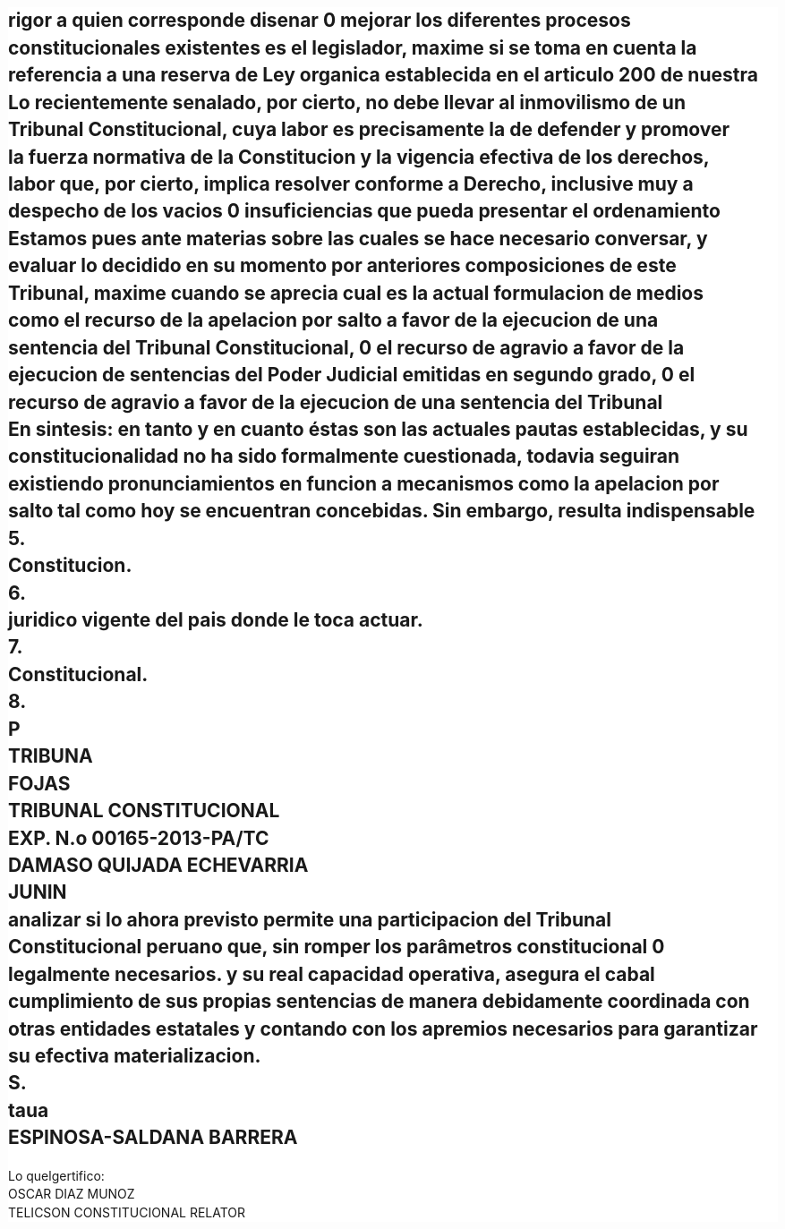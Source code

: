 rigor a quien corresponde disenar 0 mejorar los diferentes procesos  
constitucionales existentes es el legislador, maxime si se toma en cuenta la  
referencia a una reserva de Ley organica establecida en el articulo 200 de nuestra  
Lo recientemente senalado, por cierto, no debe llevar al inmovilismo de un  
Tribunal Constitucional, cuya labor es precisamente la de defender y promover  
la fuerza normativa de la Constitucion y la vigencia efectiva de los derechos,  
labor que, por cierto, implica resolver conforme a Derecho, inclusive muy a  
despecho de los vacios 0 insuficiencias que pueda presentar el ordenamiento  
Estamos pues ante materias sobre las cuales se hace necesario conversar, y  
evaluar lo decidido en su momento por anteriores composiciones de este  
Tribunal, maxime cuando se aprecia cual es la actual formulacion de medios  
como el recurso de la apelacion por salto a favor de la ejecucion de una  
sentencia del Tribunal Constitucional, 0 el recurso de agravio a favor de la  
ejecucion de sentencias del Poder Judicial emitidas en segundo grado, 0 el  
recurso de agravio a favor de la ejecucion de una sentencia del Tribunal  
En sintesis: en tanto y en cuanto éstas son las actuales pautas establecidas, y su  
constitucionalidad no ha sido formalmente cuestionada, todavia seguiran  
existiendo pronunciamientos en funcion a mecanismos como la apelacion por  
salto tal como hoy se encuentran concebidas. Sin embargo, resulta indispensable  
5.  
Constitucion.  
6.  
juridico vigente del pais donde le toca actuar.  
7.  
Constitucional.  
8.  
P  
TRIBUNA  
FOJAS  
TRIBUNAL CONSTITUCIONAL  
EXP. N.o 00165-2013-PA/TC  
DAMASO QUIJADA ECHEVARRIA  
JUNIN  
analizar si lo ahora previsto permite una participacion del Tribunal  
Constitucional peruano que, sin romper los parâmetros constitucional 0  
legalmente necesarios. y su real capacidad operativa, asegura el cabal  
cumplimiento de sus propias sentencias de manera debidamente coordinada con  
otras entidades estatales y contando con los apremios necesarios para garantizar  
su efectiva materializacion.  
S.  
taua  
ESPINOSA-SALDANA BARRERA  
-  
Lo quelgertifico:  
OSCAR DIAZ MUNOZ  
TELICSON CONSTITUCIONAL RELATOR